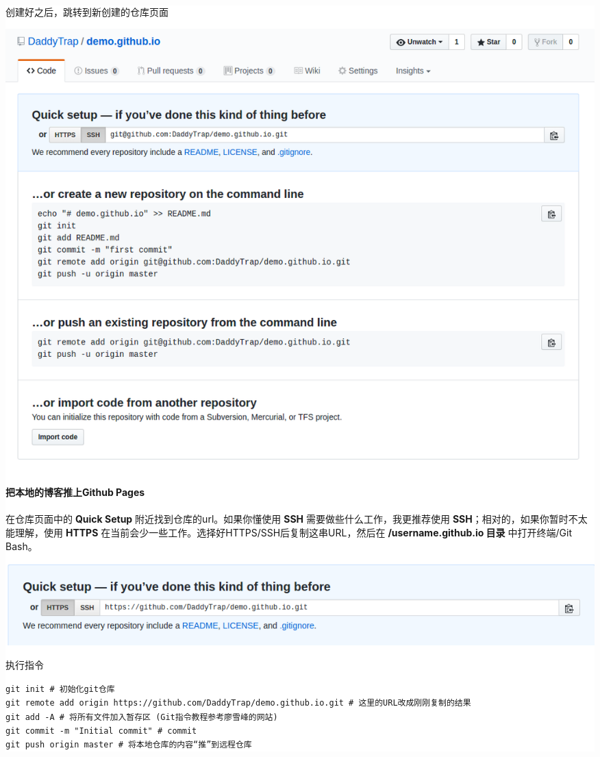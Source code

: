 创建好之后，跳转到新创建的仓库页面

![github_repo_2](/assets/jekyll_setup/github_repo_2.png)

#### 把本地的博客推上Github Pages

在仓库页面中的 **Quick Setup** 附近找到仓库的url。如果你懂使用 **SSH** 需要做些什么工作，我更推荐使用 **SSH**；相对的，如果你暂时不太能理解，使用 **HTTPS** 在当前会少一些工作。选择好HTTPS/SSH后复制这串URL，然后在 **/username.github.io 目录** 中打开终端/Git Bash。

![github_repo_3](/assets/jekyll_setup/github_repo_3.png)

执行指令

```
git init # 初始化git仓库
git remote add origin https://github.com/DaddyTrap/demo.github.io.git # 这里的URL改成刚刚复制的结果
git add -A # 将所有文件加入暂存区 (Git指令教程参考廖雪峰的网站)
git commit -m "Initial commit" # commit
git push origin master # 将本地仓库的内容“推”到远程仓库
```
